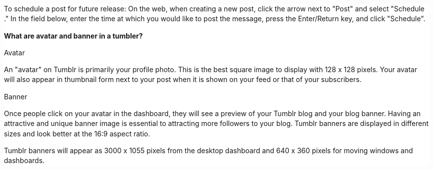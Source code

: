 To schedule a post for future release: On the web, when creating a new post, click the arrow next to "Post" and select "Schedule ." In the field below, enter the time at which you would like to post the message, press the Enter/Return key, and click "Schedule".

**What are avatar and banner in a tumbler?**

Avatar

An "avatar" on Tumblr is primarily your profile photo. This is the best square image to display with 128 x 128 pixels. Your avatar will also appear in thumbnail form next to your post when it is shown on your feed or that of your subscribers.

Banner

Once people click on your avatar in the dashboard, they will see a preview of your Tumblr blog and your blog banner. Having an attractive and unique banner image is essential to attracting more followers to your blog. Tumblr banners are displayed in different sizes and look better at the 16:9 aspect ratio.

Tumblr banners will appear as 3000 x 1055 pixels from the desktop dashboard and 640 x 360 pixels for moving windows and dashboards.